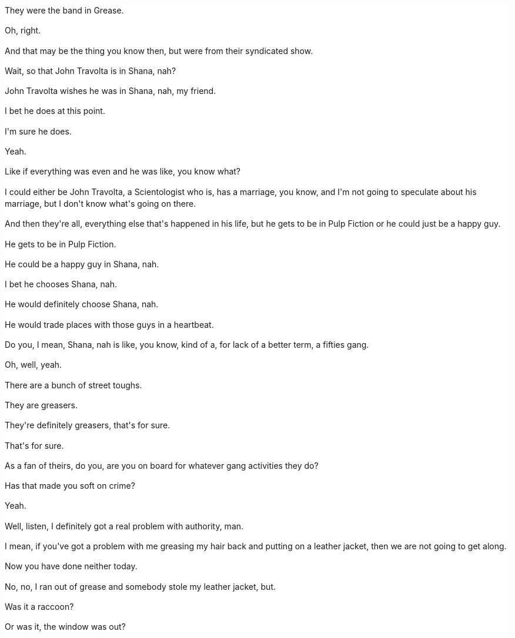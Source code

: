 They were the band in Grease.

Oh, right.

And that may be the thing you know then, but were from their syndicated show.

Wait, so that John Travolta is in Shana, nah?

John Travolta wishes he was in Shana, nah, my friend.

I bet he does at this point.

I'm sure he does.

Yeah.

Like if everything was even and he was like, you know what?

I could either be John Travolta, a Scientologist who is, has a marriage, you know, and I'm not going to speculate about his marriage, but I don't know what's going on there.

And then they're all, everything else that's happened in his life, but he gets to be in Pulp Fiction or he could just be a happy guy.

He gets to be in Pulp Fiction.

He could be a happy guy in Shana, nah.

I bet he chooses Shana, nah.

He would definitely choose Shana, nah.

He would trade places with those guys in a heartbeat.

Do you, I mean, Shana, nah is like, you know, kind of a, for lack of a better term, a fifties gang.

Oh, well, yeah.

There are a bunch of street toughs.

They are greasers.

They're definitely greasers, that's for sure.

That's for sure.

As a fan of theirs, do you, are you on board for whatever gang activities they do?

Has that made you soft on crime?

Yeah.

Well, listen, I definitely got a real problem with authority, man.

I mean, if you've got a problem with me greasing my hair back and putting on a leather jacket, then we are not going to get along.

Now you have done neither today.

No, no, I ran out of grease and somebody stole my leather jacket, but.

Was it a raccoon?

Or was it, the window was out?
